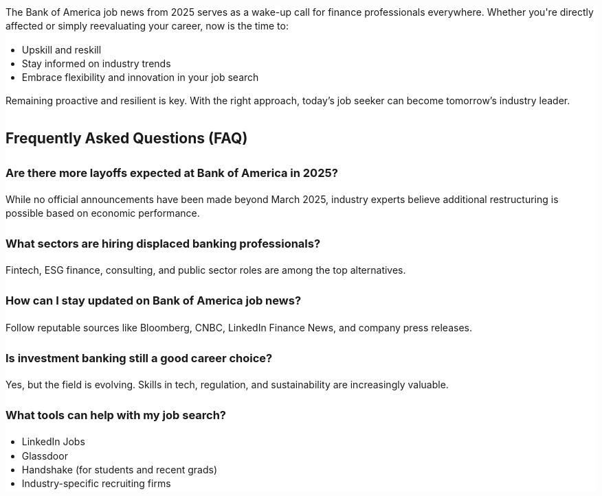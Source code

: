 The Bank of America job news from 2025 serves as a wake-up call for finance professionals everywhere. Whether you're directly affected or simply reevaluating your career, now is the time to:

* Upskill and reskill
* Stay informed on industry trends
* Embrace flexibility and innovation in your job search

Remaining proactive and resilient is key. With the right approach, today’s job seeker can become tomorrow’s industry leader.

## Frequently Asked Questions (FAQ)

### Are there more layoffs expected at Bank of America in 2025?

While no official announcements have been made beyond March 2025, industry experts believe additional restructuring is possible based on economic performance.

### What sectors are hiring displaced banking professionals?

Fintech, ESG finance, consulting, and public sector roles are among the top alternatives.

### How can I stay updated on Bank of America job news?

Follow reputable sources like Bloomberg, CNBC, LinkedIn Finance News, and company press releases.

### Is investment banking still a good career choice?

Yes, but the field is evolving. Skills in tech, regulation, and sustainability are increasingly valuable.

### What tools can help with my job search?

* LinkedIn Jobs
* Glassdoor
* Handshake (for students and recent grads)
* Industry-specific recruiting firms
